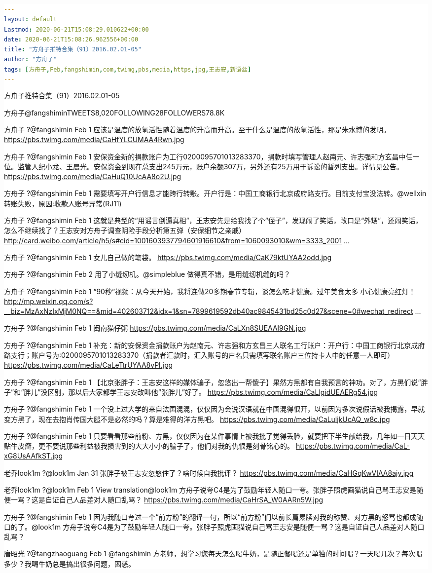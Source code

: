 ```yaml
---
layout: default
Lastmod: 2020-06-21T15:08:29.010622+00:00
date: 2020-06-21T15:08:26.962556+00:00
title: "方舟子推特合集（91）2016.02.01-05"
author: "方舟子"
tags: [方舟子,Feb,fangshimin,com,twimg,pbs,media,https,jpg,王志安,新语丝]
---
```


方舟子推特合集（91）2016.02.01-05

方舟子@fangshiminTWEETS8,020FOLLOWING28FOLLOWERS78.8K

方舟子 ?@fangshimin  Feb 1 应该是温度的放氢活性随着温度的升高而升高。至于什么是温度的放氢活性，那是朱水博的发明。 https://pbs.twimg.com/media/CaHfYLCUMAA4Rwn.jpg

方舟子 ?@fangshimin  Feb 1 安保资金新的捐款账户为工行0200095701013283370，捐款时填写管理人赵南元、许志强和方玄昌中任一位。监管人纪小龙、王晨光。安保资金到现在总支出245万元，账户余额307万，另外还有25万用于诉讼的暂列支出。详情见公告。 https://pbs.twimg.com/media/CaHuQ10UcAA8o2U.jpg

方舟子 ?@fangshimin  Feb 1 需要填写开户行信息才能跨行转账。开户行是：中国工商银行北京成府路支行。目前支付宝没法转。@wellxin 转账失败，原因:收款人账号异常(RJ11)

方舟子 ?@fangshimin  Feb 1 这就是典型的“用谣言倒逼真相”，王志安先是给我找了个“侄子”，发现闹了笑话，改口是“外甥”，还闹笑话，怎么不继续找了？王志安对方舟子调查阴险手段分析第五弹（安保细节之亲戚）http://card.weibo.com/article/h5/s#cid=1001603937794601916610&from=1060093010&wm=3333_2001 …

方舟子 ?@fangshimin  Feb 1 女儿自己做的笔袋。 https://pbs.twimg.com/media/CaK79ktUYAA2odd.jpg

方舟子 ?@fangshimin  Feb 2 用了小缝纫机。@simpleblue 做得真不错，是用缝纫机缝的吗？

方舟子 ?@fangshimin  Feb 1 “90秒”视频：从今天开始，我将连做20多期春节专辑，谈怎么吃才健康。过年美食太多 小心健康亮红灯！http://mp.weixin.qq.com/s?__biz=MzAxNzIxMjM0NQ==&mid=402603712&idx=1&sn=7899619592db40ac9845431bd25c0d27&scene=0#wechat_redirect …

方舟子 ?@fangshimin  Feb 1 闽南猫仔粥 https://pbs.twimg.com/media/CaLXn8SUEAAl9GN.jpg

方舟子 ?@fangshimin  Feb 1 补充：新的安保资金捐款账户为赵南元、许志强和方玄昌三人联名工行账户：开户行：中国工商银行北京成府路支行；账户号为:0200095701013283370（捐款者汇款时，汇入账号的户名只需填写联名账户三位持卡人中的任意一人即可） https://pbs.twimg.com/media/CaLeTtrUYAA8vPl.jpg

方舟子 ?@fangshimin  Feb 1 【北京张胖子：王志安这样的媒体骗子，忽悠出一帮傻子】果然方黑都有自我预言的神功。对了，方黑们说“胖子”和“胖儿”没区别，那以后大家都学王志安改叫他“张胖儿”好了。 https://pbs.twimg.com/media/CaLlgidUEAERg54.jpg

方舟子 ?@fangshimin  Feb 1 一个没上过大学的来自法国混混，仅仅因为会说汉语就在中国混得很开，以前因为多次说假话被我揭露，早就变方黑了，现在去抱肖传国大腿不是必然的吗？算是难得的洋方黑吧。 https://pbs.twimg.com/media/CaLuljkUcAQ_w8c.jpg

方舟子 ?@fangshimin  Feb 1 只要看看那些前粉、方黑，仅仅因为在某件事情上被我批了觉得丢脸，就要把下半生献给我，几年如一日天天贴牛皮癣，更不要说那些利益被我损害到的大大小小的骗子了，他们对我的仇恨是刻骨铭心的。 https://pbs.twimg.com/media/CaL-xG8UsAAfkST.jpg

老乔look1m ?@look1m  Jan 31 张胖子被王志安忽悠住了？啥时候自我批评？ https://pbs.twimg.com/media/CaHGqKwVIAA8ajy.jpg

老乔look1m ?@look1m  Feb 1 View translation@look1m 方舟子说夸C4是为了鼓励年轻人随口一夸。张胖子照虎画猫说自己骂王志安是随便一骂？这是自证自己人品差对人随口乱骂？ https://pbs.twimg.com/media/CaHrSA_W0AARn5W.jpg

方舟子 ?@fangshimin  Feb 1 因为我随口夸过一个“前方粉”的翻译一句，所以“前方粉”们以前长篇累牍对我的称赞、对方黑的怒骂也都成随口的了。@look1m 方舟子说夸C4是为了鼓励年轻人随口一夸。张胖子照虎画猫说自己骂王志安是随便一骂？这是自证自己人品差对人随口乱骂？

唐昭光 ?@tangzhaoguang  Feb 1 @fangshimin 方老师，想学习您每天怎么喝牛奶，是随正餐喝还是单独的时间喝？一天喝几次？每次喝多少？我喝牛奶总是搞出很多问题，困惑。
